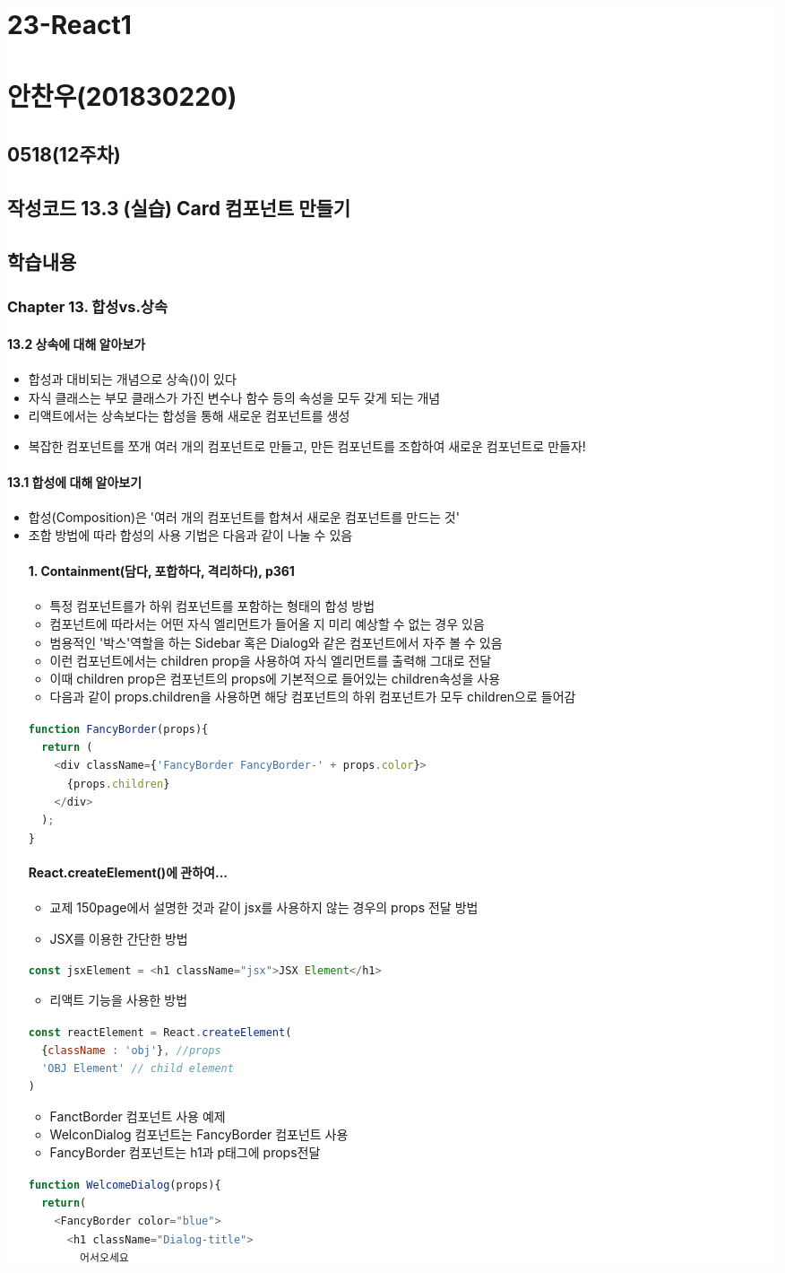 # 23-React1

# 안찬우(201830220)

## 0518(12주차)

## 작성코드 13.3 (실습) Card 컴포넌트 만들기


## 학습내용
### Chapter 13. 합성vs.상속
#### 13.2 상속에 대해 알아보가
- 합성과 대비되는 개념으로 상속()이 있다
- 자식 클래스는 부모 클래스가 가진 변수나 함수 등의 속성을 모두 갖게 되는 개념
- 리액트에서는 상속보다는 합성을 통해 새로운 컴포넌트를 생성

* 복잡한 컴포넌트를 쪼개 여러 개의 컴포넌트로 만들고, 만든 컴포넌트를 조합하여 새로운 컴포넌트로 만들자!
#### 13.1 합성에 대해 알아보기   
- 합성(Composition)은 '여러 개의 컴포넌트를 합쳐서 새로운 컴포넌트를 만드는 것'   
- 조합 방법에 따라 합성의 사용 기법은 다음과 같이 나눌 수 있음
  #### 1. Containment(담다, 포합하다, 격리하다), p361
    - 특정 컴포넌트를가 하위 컴포넌트를 포함하는 형태의 합성 방법
    - 컴포넌트에 따라서는 어떤 자식 엘리먼트가 들어올 지 미리 예상할 수 없는 경우 있음
    - 범용적인 '박스'역할을 하는 Sidebar 혹은 Dialog와 같은 컴포넌트에서 자주 볼 수 있음
    - 이런 컴포넌트에서는 children prop을 사용하여 자식 엘리먼트를 출력해 그대로 전달
    - 이때 children prop은 컴포넌트의 props에 기본적으로 들어있는 children속성을 사용   
    - 다음과 같이 props.children을 사용하면 해당 컴포넌트의 하위 컴포넌트가 모두 children으로 들어감
    ```js
    function FancyBorder(props){
      return (
        <div className={'FancyBorder FancyBorder-' + props.color}>
          {props.children}
        </div>
      );
    }
    ```
  #### React.createElement()에 관하여...
  - 교제 150page에서 설명한 것과 같이 jsx를 사용하지 않는 경우의 props 전달 방법

  - JSX를 이용한 간단한 방법
  ```js
  const jsxElement = <h1 className="jsx">JSX Element</h1>
  ```
  - 리액트 기능을 사용한 방법
  ```js
  const reactElement = React.createElement(
    {className : 'obj'}, //props
    'OBJ Element' // child element
  )
  ```
  - FanctBorder 컴포넌트 사용 예제
  - WelconDialog 컴포넌트는 FancyBorder 컴포넌트 사용
  - FancyBorder 컴포넌트는 h1과 p태그에 props전달
  ```js
  function WelcomeDialog(props){
    return(
      <FancyBorder color="blue">
        <h1 className="Dialog-title">
          어서오세요
  ```